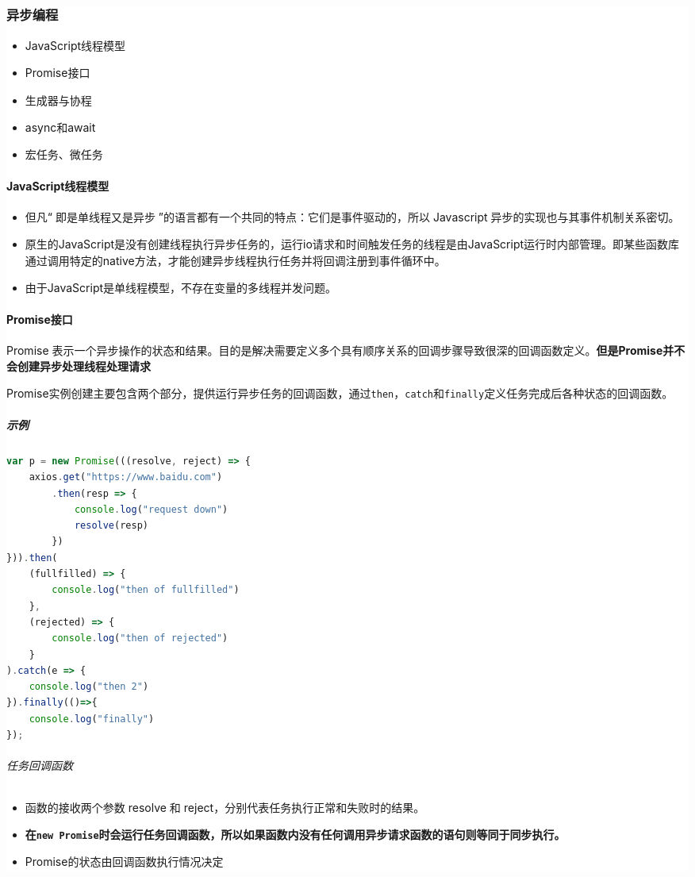 ### 异步编程

- JavaScript线程模型

- Promise接口

- 生成器与协程

- async和await

- 宏任务、微任务

#### JavaScript线程模型

- 但凡“ 即是单线程又是异步 ”的语言都有一个共同的特点：它们是事件驱动的，所以 Javascript 异步的实现也与其事件机制关系密切。

- 原生的JavaScript是没有创建线程执行异步任务的，运行io请求和时间触发任务的线程是由JavaScript运行时内部管理。即某些函数库通过调用特定的native方法，才能创建异步线程执行任务并将回调注册到事件循环中。

- 由于JavaScript是单线程模型，不存在变量的多线程并发问题。

#### Promise接口

Promise 表示一个异步操作的状态和结果。目的是解决需要定义多个具有顺序关系的回调步骤导致很深的回调函数定义。**但是Promise并不会创建异步处理线程处理请求**<br>

Promise实例创建主要包含两个部分，提供运行异步任务的回调函数，通过`then`，`catch`和`finally`定义任务完成后各种状态的回调函数。

##### 示例

```javascript
var p = new Promise(((resolve, reject) => {
    axios.get("https://www.baidu.com")
        .then(resp => {
            console.log("request down")
            resolve(resp)
        })
})).then(
    (fullfilled) => {
        console.log("then of fullfilled")
    },
    (rejected) => {
        console.log("then of rejected")
    }
).catch(e => {
    console.log("then 2")
}).finally(()=>{
    console.log("finally")
});
```

###### 任务回调函数

- 函数的接收两个参数 resolve 和 reject，分别代表任务执行正常和失败时的结果。

- **在`new Promise`时会运行任务回调函数，所以如果函数内没有任何调用异步请求函数的语句则等同于同步执行。**

- Promise的状态由回调函数执行情况决定
  